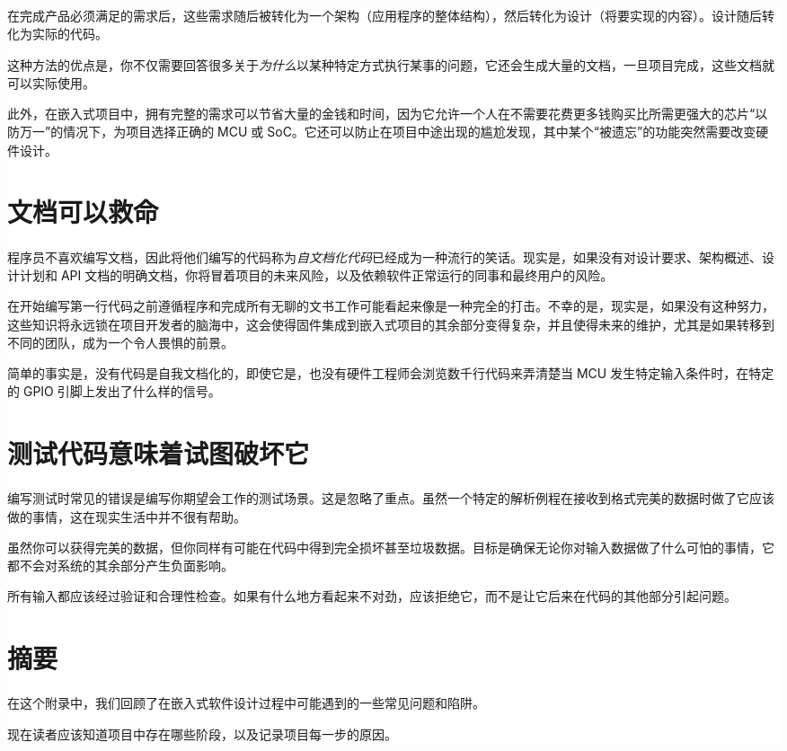 在完成产品必须满足的需求后，这些需求随后被转化为一个架构（应用程序的整体结构），然后转化为设计（将要实现的内容）。设计随后转化为实际的代码。

这种方法的优点是，你不仅需要回答很多关于*为什么*以某种特定方式执行某事的问题，它还会生成大量的文档，一旦项目完成，这些文档就可以实际使用。

此外，在嵌入式项目中，拥有完整的需求可以节省大量的金钱和时间，因为它允许一个人在不需要花费更多钱购买比所需更强大的芯片“以防万一”的情况下，为项目选择正确的 MCU 或 SoC。它还可以防止在项目中途出现的尴尬发现，其中某个“被遗忘”的功能突然需要改变硬件设计。

# 文档可以救命

程序员不喜欢编写文档，因此将他们编写的代码称为*自文档化代码*已经成为一种流行的笑话。现实是，如果没有对设计要求、架构概述、设计计划和 API 文档的明确文档，你将冒着项目的未来风险，以及依赖软件正常运行的同事和最终用户的风险。

在开始编写第一行代码之前遵循程序和完成所有无聊的文书工作可能看起来像是一种完全的打击。不幸的是，现实是，如果没有这种努力，这些知识将永远锁在项目开发者的脑海中，这会使得固件集成到嵌入式项目的其余部分变得复杂，并且使得未来的维护，尤其是如果转移到不同的团队，成为一个令人畏惧的前景。

简单的事实是，没有代码是自我文档化的，即使它是，也没有硬件工程师会浏览数千行代码来弄清楚当 MCU 发生特定输入条件时，在特定的 GPIO 引脚上发出了什么样的信号。

# 测试代码意味着试图破坏它

编写测试时常见的错误是编写你期望会工作的测试场景。这是忽略了重点。虽然一个特定的解析例程在接收到格式完美的数据时做了它应该做的事情，这在现实生活中并不很有帮助。

虽然你可以获得完美的数据，但你同样有可能在代码中得到完全损坏甚至垃圾数据。目标是确保无论你对输入数据做了什么可怕的事情，它都不会对系统的其余部分产生负面影响。

所有输入都应该经过验证和合理性检查。如果有什么地方看起来不对劲，应该拒绝它，而不是让它后来在代码的其他部分引起问题。

# 摘要

在这个附录中，我们回顾了在嵌入式软件设计过程中可能遇到的一些常见问题和陷阱。

现在读者应该知道项目中存在哪些阶段，以及记录项目每一步的原因。
